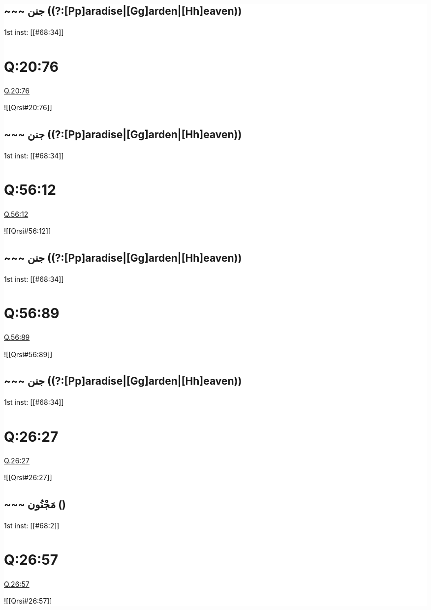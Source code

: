 ## ~~~ جنن ((?:[Pp]aradise|[Gg]arden|[Hh]eaven))
1st inst: [[#68:34]]


# Q:20:76
[Q.20:76](https://quran.com/20:76/tafsirs/ar-tafsir-al-tabari)

![[Qrsi#20:76]]

## ~~~ جنن ((?:[Pp]aradise|[Gg]arden|[Hh]eaven))
1st inst: [[#68:34]]


# Q:56:12
[Q.56:12](https://quran.com/56:12/tafsirs/ar-tafsir-al-tabari)

![[Qrsi#56:12]]

## ~~~ جنن ((?:[Pp]aradise|[Gg]arden|[Hh]eaven))
1st inst: [[#68:34]]


# Q:56:89
[Q.56:89](https://quran.com/56:89/tafsirs/ar-tafsir-al-tabari)

![[Qrsi#56:89]]

## ~~~ جنن ((?:[Pp]aradise|[Gg]arden|[Hh]eaven))
1st inst: [[#68:34]]


# Q:26:27
[Q.26:27](https://quran.com/26:27/tafsirs/ar-tafsir-al-tabari)

![[Qrsi#26:27]]

## ~~~ مَجْنُون ()
1st inst: [[#68:2]]


# Q:26:57
[Q.26:57](https://quran.com/26:57/tafsirs/ar-tafsir-al-tabari)

![[Qrsi#26:57]]
